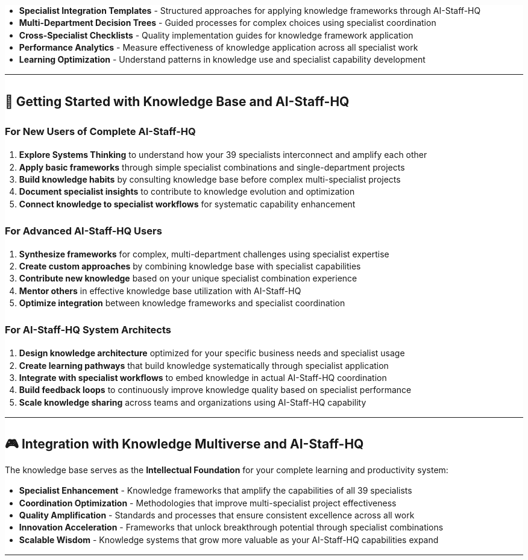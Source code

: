 - **Specialist Integration Templates** - Structured approaches for applying knowledge frameworks through AI-Staff-HQ
- **Multi-Department Decision Trees** - Guided processes for complex choices using specialist coordination
- **Cross-Specialist Checklists** - Quality implementation guides for knowledge framework application
- **Performance Analytics** - Measure effectiveness of knowledge application across all specialist work
- **Learning Optimization** - Understand patterns in knowledge use and specialist capability development

---

## 🚀 Getting Started with Knowledge Base and AI-Staff-HQ

### **For New Users of Complete AI-Staff-HQ**

1. **Explore Systems Thinking** to understand how your 39 specialists interconnect and amplify each other
2. **Apply basic frameworks** through simple specialist combinations and single-department projects
3. **Build knowledge habits** by consulting knowledge base before complex multi-specialist projects
4. **Document specialist insights** to contribute to knowledge evolution and optimization
5. **Connect knowledge to specialist workflows** for systematic capability enhancement

### **For Advanced AI-Staff-HQ Users**

1. **Synthesize frameworks** for complex, multi-department challenges using specialist expertise
2. **Create custom approaches** by combining knowledge base with specialist capabilities
3. **Contribute new knowledge** based on your unique specialist combination experience
4. **Mentor others** in effective knowledge base utilization with AI-Staff-HQ
5. **Optimize integration** between knowledge frameworks and specialist coordination

### **For AI-Staff-HQ System Architects**

1. **Design knowledge architecture** optimized for your specific business needs and specialist usage
2. **Create learning pathways** that build knowledge systematically through specialist application
3. **Integrate with specialist workflows** to embed knowledge in actual AI-Staff-HQ coordination
4. **Build feedback loops** to continuously improve knowledge quality based on specialist performance
5. **Scale knowledge sharing** across teams and organizations using AI-Staff-HQ capability

---

## 🎮 Integration with Knowledge Multiverse and AI-Staff-HQ

The knowledge base serves as the **Intellectual Foundation** for your complete learning and productivity system:

- **Specialist Enhancement** - Knowledge frameworks that amplify the capabilities of all 39 specialists
- **Coordination Optimization** - Methodologies that improve multi-specialist project effectiveness
- **Quality Amplification** - Standards and processes that ensure consistent excellence across all work
- **Innovation Acceleration** - Frameworks that unlock breakthrough potential through specialist combinations
- **Scalable Wisdom** - Knowledge systems that grow more valuable as your AI-Staff-HQ capabilities expand

---